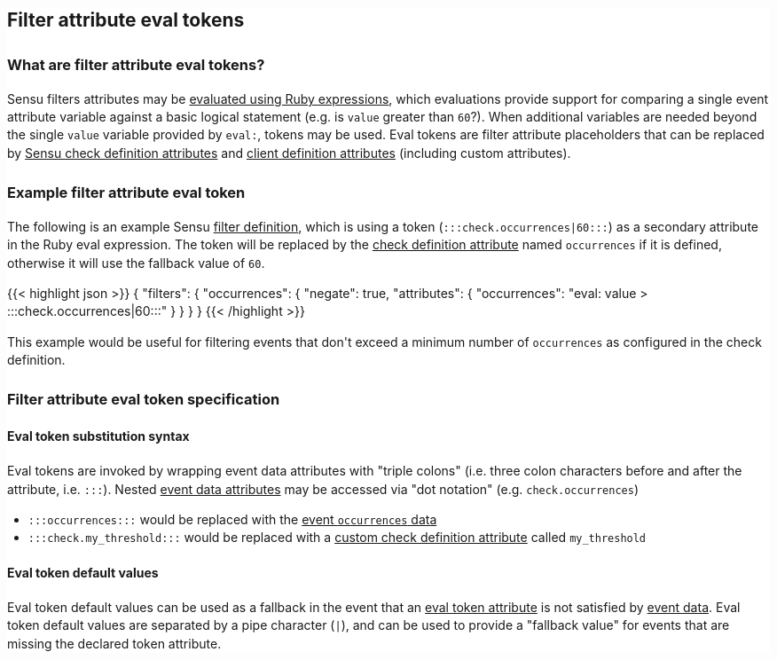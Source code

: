 ## Filter attribute eval tokens

### What are filter attribute eval tokens?

Sensu filters attributes may be [evaluated using Ruby expressions][10], which
evaluations provide support for comparing a single event attribute variable
against a basic logical statement (e.g. is `value` greater than `60`?). When
additional variables are needed beyond the single `value` variable provided by
`eval:`, tokens may be used. Eval tokens are filter attribute placeholders that
can be replaced by [Sensu check definition attributes][6] and [client definition
attributes][8] (including custom attributes).

### Example filter attribute eval token

The following is an example Sensu [filter definition][2], which is using a
token (`:::check.occurrences|60:::`) as a secondary attribute in the Ruby eval
expression. The token will be replaced by the [check definition attribute][6]
named `occurrences` if it is defined, otherwise it will use the fallback value
of `60`.

{{< highlight json >}}
{
  "filters": {
    "occurrences": {
      "negate": true,
      "attributes": {
        "occurrences": "eval: value > :::check.occurrences|60:::"
      }
    }
  }
}
{{< /highlight >}}

This example would be useful for filtering events that don't exceed a minimum
number of `occurrences` as configured in the check definition.

### Filter attribute eval token specification

#### Eval token substitution syntax

Eval tokens are invoked by wrapping event data attributes with "triple colons"
(i.e. three colon characters before and after the attribute, i.e. `:::`). Nested
[event data attributes][3] may be accessed via "dot notation" (e.g.
`check.occurrences`)

- `:::occurrences:::` would be replaced with the [event `occurrences` data][11]
- `:::check.my_threshold:::` would be replaced with a [custom check definition
  attribute][12] called `my_threshold`

#### Eval token default values

Eval token default values can be used as a fallback in the event that an [eval
token attribute][13] is not satisfied by [event data][3]. Eval token default
values are separated by a pipe character (`|`), and can be used to provide a
"fallback value" for events that are missing the declared token attribute.


[1]:  handlers.html
[2]:  #filter-definition-specification
[3]:  events.html#event-data
[4]:  #inclusive-and-exclusive-filtering
[5]:  clients.html#custom-attributes
[6]:  checks.html#check-definition-specification
[7]:  https://en.wikipedia.org/wiki/Modulo_operation
[8]:  clients.html#client-definition-specification
[9]:  http://ruby-doc.org/core-2.2.0/Regexp.html
[10]: #filter-attribute-comparison
[11]: events.html#event-data-specification
[12]: checks.html#custom-attributes
[13]: #eval-token-interpolation
[14]: #when-attributes
[15]: #filter-naming
[16]: handlers.html#handler-sets